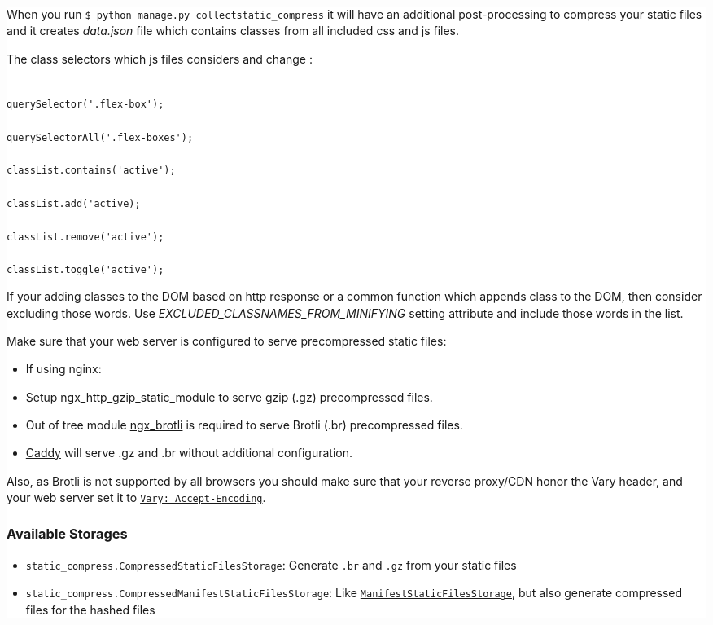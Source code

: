 
When you run `$ python manage.py collectstatic_compress` it will have an additional post-processing to compress your static files and it creates *data.json* file which contains classes from all included css and js files.

  

The class selectors which js files considers and change :

```

querySelector('.flex-box');

querySelectorAll('.flex-boxes');

classList.contains('active');

classList.add('active);

classList.remove('active');

classList.toggle('active');

```

  

If your adding classes to the DOM based on http response or a common function which appends class to the DOM, then consider excluding those words. Use *EXCLUDED_CLASSNAMES_FROM_MINIFYING* setting attribute and include those words in the list.

  

Make sure that your web server is configured to serve precompressed static files:

  

* If using nginx:

* Setup [ngx_http_gzip_static_module](https://nginx.org/en/docs/http/ngx_http_gzip_static_module.html) to serve gzip (.gz) precompressed files.

* Out of tree module [ngx_brotli](https://github.com/google/ngx_brotli) is required to serve Brotli (.br) precompressed files.

*  [Caddy](https://caddyserver.com/) will serve .gz and .br without additional configuration.

  

Also, as Brotli is not supported by all browsers you should make sure that your reverse proxy/CDN honor the Vary header, and your web server set it to [`Vary: Accept-Encoding`](https://blog.stackpath.com/accept-encoding-vary-important).

  

### Available Storages

  

*  `static_compress.CompressedStaticFilesStorage`: Generate `.br` and `.gz` from your static files

*  `static_compress.CompressedManifestStaticFilesStorage`: Like [`ManifestStaticFilesStorage`](https://docs.djangoproject.com/en/1.11/ref/contrib/staticfiles/#manifeststaticfilesstorage), but also generate compressed files for the hashed files
